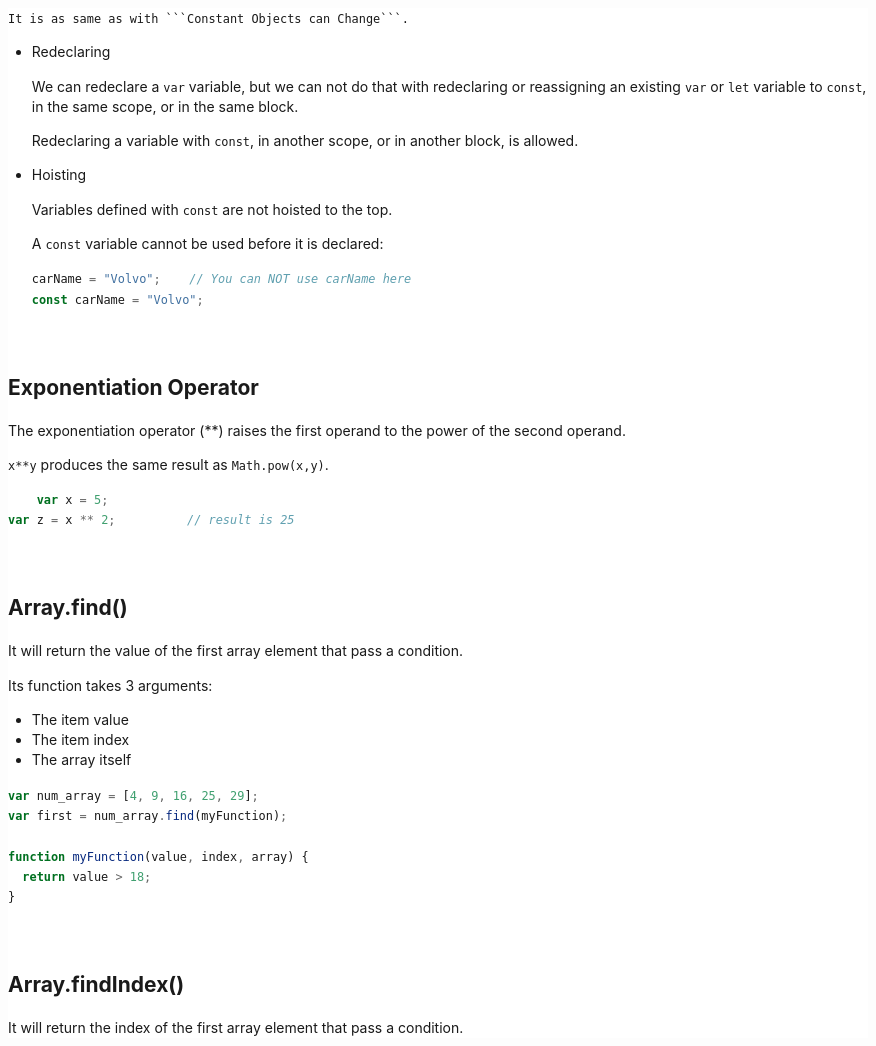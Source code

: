     It is as same as with ```Constant Objects can Change```.

- Redeclaring

    We can redeclare a ```var``` variable, but we can not do that with redeclaring or reassigning an existing ```var``` or ```let``` variable to ```const```, in the same scope, or in the same block.

    Redeclaring a variable with ```const```, in another scope, or in another block, is allowed.

- Hoisting

    Variables defined with ```const``` are not hoisted to the top.

    A ```const``` variable cannot be used before it is declared:

    ```javascript
    carName = "Volvo";    // You can NOT use carName here
    const carName = "Volvo"; 
    ```

<br>

## Exponentiation Operator

The exponentiation operator (**) raises the first operand to the power of the second operand.

```x**y``` produces the same result as ```Math.pow(x,y)```.

```javascript
    var x = 5;
var z = x ** 2;          // result is 25 
```

<br>

## Array.find()
It will return the value of the first array element that pass a condition.

Its function takes 3 arguments:
- The item value
- The item index
- The array itself

```javascript
var num_array = [4, 9, 16, 25, 29];
var first = num_array.find(myFunction);

function myFunction(value, index, array) {
  return value > 18;
} 
```

<br>

## Array.findIndex()
It will return the index of the first array element that pass a condition.
